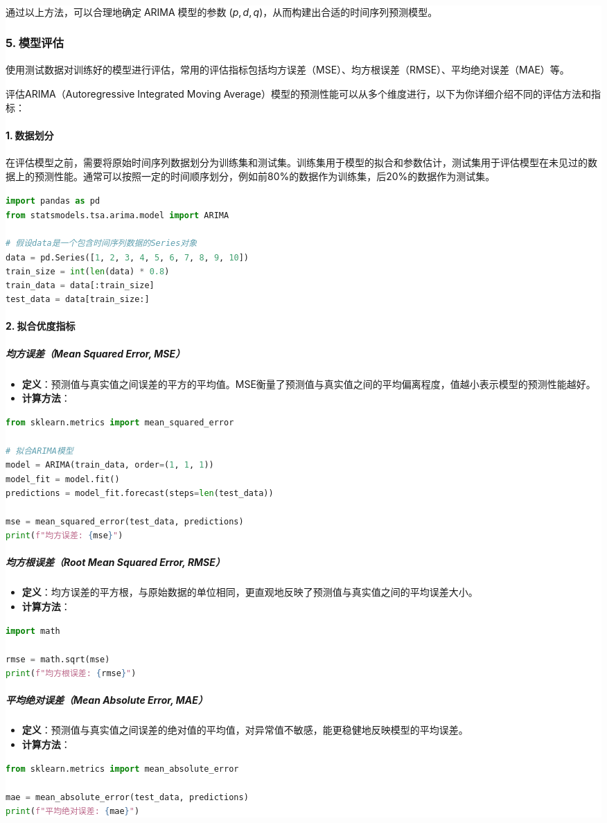 通过以上方法，可以合理地确定 ARIMA 模型的参数 $(p, d, q)$，从而构建出合适的时间序列预测模型。 

### 5. 模型评估
使用测试数据对训练好的模型进行评估，常用的评估指标包括均方误差（MSE）、均方根误差（RMSE）、平均绝对误差（MAE）等。

评估ARIMA（Autoregressive Integrated Moving Average）模型的预测性能可以从多个维度进行，以下为你详细介绍不同的评估方法和指标：

#### 1. 数据划分
在评估模型之前，需要将原始时间序列数据划分为训练集和测试集。训练集用于模型的拟合和参数估计，测试集用于评估模型在未见过的数据上的预测性能。通常可以按照一定的时间顺序划分，例如前80%的数据作为训练集，后20%的数据作为测试集。

```python
import pandas as pd
from statsmodels.tsa.arima.model import ARIMA

# 假设data是一个包含时间序列数据的Series对象
data = pd.Series([1, 2, 3, 4, 5, 6, 7, 8, 9, 10])
train_size = int(len(data) * 0.8)
train_data = data[:train_size]
test_data = data[train_size:]
```

#### 2. 拟合优度指标
##### 均方误差（Mean Squared Error, MSE）
- **定义**：预测值与真实值之间误差的平方的平均值。MSE衡量了预测值与真实值之间的平均偏离程度，值越小表示模型的预测性能越好。
- **计算方法**：
```python
from sklearn.metrics import mean_squared_error

# 拟合ARIMA模型
model = ARIMA(train_data, order=(1, 1, 1))
model_fit = model.fit()
predictions = model_fit.forecast(steps=len(test_data))

mse = mean_squared_error(test_data, predictions)
print(f"均方误差: {mse}")
```

##### 均方根误差（Root Mean Squared Error, RMSE）
- **定义**：均方误差的平方根，与原始数据的单位相同，更直观地反映了预测值与真实值之间的平均误差大小。
- **计算方法**：
```python
import math

rmse = math.sqrt(mse)
print(f"均方根误差: {rmse}")
```

##### 平均绝对误差（Mean Absolute Error, MAE）
- **定义**：预测值与真实值之间误差的绝对值的平均值，对异常值不敏感，能更稳健地反映模型的平均误差。
- **计算方法**：
```python
from sklearn.metrics import mean_absolute_error

mae = mean_absolute_error(test_data, predictions)
print(f"平均绝对误差: {mae}")
```
